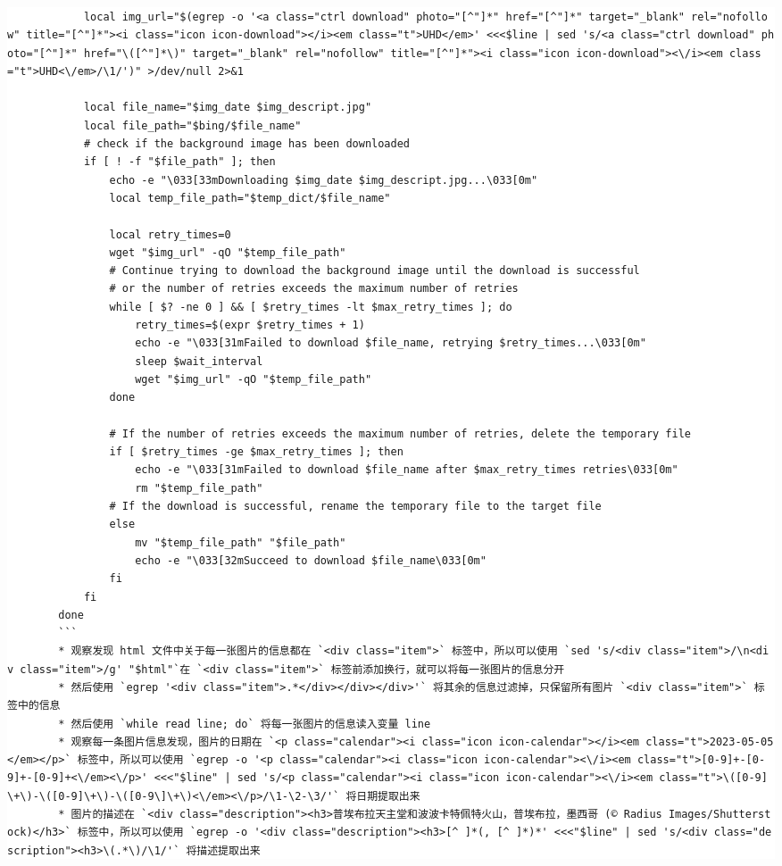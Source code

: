                 local img_url="$(egrep -o '<a class="ctrl download" photo="[^"]*" href="[^"]*" target="_blank" rel="nofollow" title="[^"]*"><i class="icon icon-download"></i><em class="t">UHD</em>' <<<$line | sed 's/<a class="ctrl download" photo="[^"]*" href="\([^"]*\)" target="_blank" rel="nofollow" title="[^"]*"><i class="icon icon-download"><\/i><em class="t">UHD<\/em>/\1/')" >/dev/null 2>&1

                local file_name="$img_date $img_descript.jpg"
                local file_path="$bing/$file_name"
                # check if the background image has been downloaded
                if [ ! -f "$file_path" ]; then
                    echo -e "\033[33mDownloading $img_date $img_descript.jpg...\033[0m"
                    local temp_file_path="$temp_dict/$file_name"

                    local retry_times=0
                    wget "$img_url" -qO "$temp_file_path"
                    # Continue trying to download the background image until the download is successful
                    # or the number of retries exceeds the maximum number of retries
                    while [ $? -ne 0 ] && [ $retry_times -lt $max_retry_times ]; do
                        retry_times=$(expr $retry_times + 1)
                        echo -e "\033[31mFailed to download $file_name, retrying $retry_times...\033[0m"
                        sleep $wait_interval
                        wget "$img_url" -qO "$temp_file_path"
                    done

                    # If the number of retries exceeds the maximum number of retries, delete the temporary file
                    if [ $retry_times -ge $max_retry_times ]; then
                        echo -e "\033[31mFailed to download $file_name after $max_retry_times retries\033[0m"
                        rm "$temp_file_path"
                    # If the download is successful, rename the temporary file to the target file
                    else
                        mv "$temp_file_path" "$file_path"
                        echo -e "\033[32mSucceed to download $file_name\033[0m"
                    fi
                fi
            done    
            ```
            * 观察发现 html 文件中关于每一张图片的信息都在 `<div class="item">` 标签中，所以可以使用 `sed 's/<div class="item">/\n<div class="item">/g' "$html"`在 `<div class="item">` 标签前添加换行，就可以将每一张图片的信息分开
            * 然后使用 `egrep '<div class="item">.*</div></div></div>'` 将其余的信息过滤掉，只保留所有图片 `<div class="item">` 标签中的信息
            * 然后使用 `while read line; do` 将每一张图片的信息读入变量 line
            * 观察每一条图片信息发现，图片的日期在 `<p class="calendar"><i class="icon icon-calendar"></i><em class="t">2023-05-05</em></p>` 标签中，所以可以使用 `egrep -o '<p class="calendar"><i class="icon icon-calendar"><\/i><em class="t">[0-9]+-[0-9]+-[0-9]+<\/em><\/p>' <<<"$line" | sed 's/<p class="calendar"><i class="icon icon-calendar"><\/i><em class="t">\([0-9]\+\)-\([0-9]\+\)-\([0-9\]\+\)<\/em><\/p>/\1-\2-\3/'` 将日期提取出来
            * 图片的描述在 `<div class="description"><h3>普埃布拉天主堂和波波卡特佩特火山，普埃布拉，墨西哥 (© Radius Images/Shutterstock)</h3>` 标签中，所以可以使用 `egrep -o '<div class="description"><h3>[^ ]*(, [^ ]*)*' <<<"$line" | sed 's/<div class="description"><h3>\(.*\)/\1/'` 将描述提取出来
